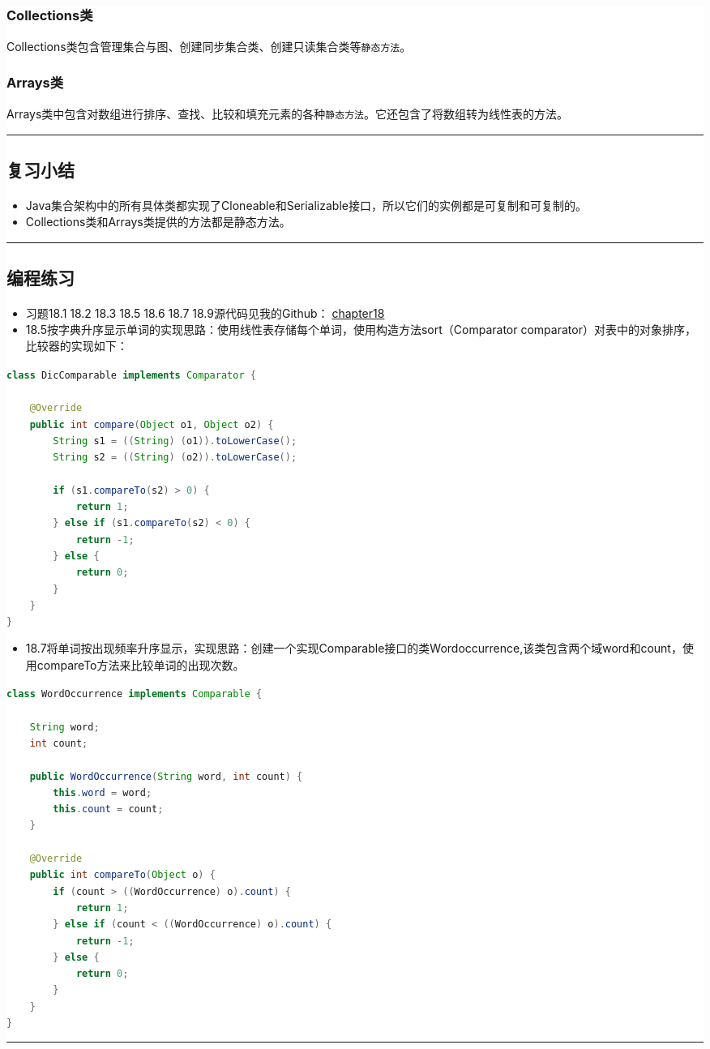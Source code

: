 ### Collections类
Collections类包含管理集合与图、创建同步集合类、创建只读集合类等`静态方法`。

### Arrays类
Arrays类中包含对数组进行排序、查找、比较和填充元素的各种`静态方法`。它还包含了将数组转为线性表的方法。

---

## 复习小结
- Java集合架构中的所有具体类都实现了Cloneable和Serializable接口，所以它们的实例都是可复制和可复制的。
- Collections类和Arrays类提供的方法都是静态方法。

---

## 编程练习
- 习题18.1 18.2 18.3 18.5 18.6 18.7 18.9源代码见我的Github： [chapter18](https://github.com/whtis/Java-Exercises/tree/master/chapter18/src)
- 18.5按字典升序显示单词的实现思路：使用线性表存储每个单词，使用构造方法sort（Comparator comparator）对表中的对象排序，比较器的实现如下：
```java
class DicComparable implements Comparator {

    @Override
    public int compare(Object o1, Object o2) {
        String s1 = ((String) (o1)).toLowerCase();
        String s2 = ((String) (o2)).toLowerCase();

        if (s1.compareTo(s2) > 0) {
            return 1;
        } else if (s1.compareTo(s2) < 0) {
            return -1;
        } else {
            return 0;
        }
    }
}
```
- 18.7将单词按出现频率升序显示，实现思路：创建一个实现Comparable接口的类Wordoccurrence,该类包含两个域word和count，使用compareTo方法来比较单词的出现次数。
```java
class WordOccurrence implements Comparable {

    String word;
    int count;

    public WordOccurrence(String word, int count) {
        this.word = word;
        this.count = count;
    }

    @Override
    public int compareTo(Object o) {
        if (count > ((WordOccurrence) o).count) {
            return 1;
        } else if (count < ((WordOccurrence) o).count) {
            return -1;
        } else {
            return 0;
        }
    }
}
```

---